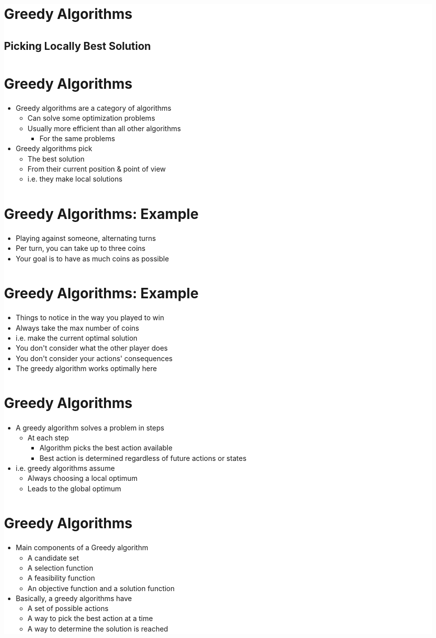 

# Greedy Algorithms
##  Picking Locally Best Solution


# Greedy Algorithms
* Greedy algorithms are a category of algorithms
  * Can solve some optimization problems
  * Usually more efficient than all other algorithms
    * For the same problems
* Greedy algorithms pick
  * The best solution
  * From their current position & point of view
  * i.e. they make local solutions


# Greedy Algorithms: Example
* Playing against someone, alternating turns
* Per turn, you can take up to three coins
* Your goal is to have as much coins as possible


# Greedy Algorithms: Example
* Things to notice in the way you played to win
* Always take the max number of coins
* 	i.e. make the current optimal solution
* You don't consider what the other player does
* You don't consider your actions' consequences
* The greedy algorithm works optimally here


# Greedy Algorithms
* A greedy algorithm solves a problem in steps
  * At each step
    * Algorithm picks the best action available
    * Best action is determined regardless of future actions or states
* i.e. greedy algorithms assume 
  * Always choosing a local optimum
  * Leads to the global optimum


# Greedy Algorithms
* Main components of a Greedy algorithm
  * A candidate set
  * A selection function
  * A feasibility function
  * An objective function and a solution function
* Basically, a greedy algorithms have
  * A set of possible actions
  * A way to pick the best action at a time
  * A way to determine the solution is reached
